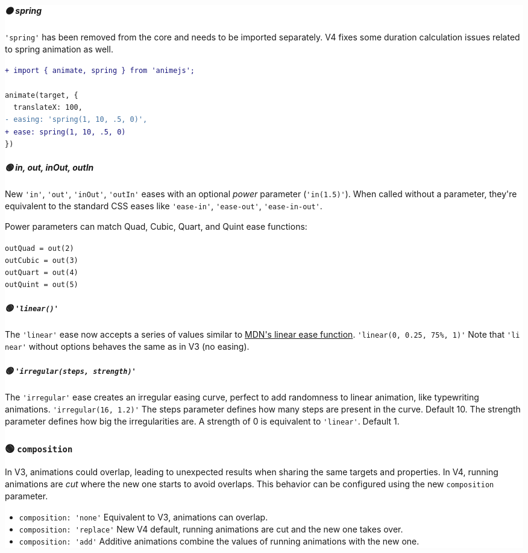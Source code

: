 ##### 🟠 spring

`'spring'` has been removed from the core and needs to be imported separately.
V4 fixes some duration calculation issues related to spring animation as well.

```diff
+ import { animate, spring } from 'animejs';

animate(target, {
  translateX: 100,
- easing: 'spring(1, 10, .5, 0)',
+ ease: spring(1, 10, .5, 0)
})
```

##### 🟢 in, out, inOut, outIn

New `'in'`, `'out'`, `'inOut'`, `'outIn'` eases with an optional *power* parameter (`'in(1.5)'`).
When called without a parameter, they're equivalent to the standard CSS eases like `'ease-in'`, `'ease-out'`, `'ease-in-out'`.

Power parameters can match Quad, Cubic, Quart, and Quint ease functions:
```
outQuad = out(2)
outCubic = out(3)
outQuart = out(4)
outQuint = out(5)
```

##### 🟢 `'linear()'`

The `'linear'` ease now accepts a series of values similar to [MDN's linear ease function](https://developer.mozilla.org/en-US/docs/Web/CSS/ease-function#linear_ease_function).
`'linear(0, 0.25, 75%, 1)'`
Note that `'linear'` without options behaves the same as in V3 (no easing).

##### 🟢 `'irregular(steps, strength)'`

The `'irregular'` ease creates an irregular easing curve, perfect to add randomness to linear animation, like typewriting animations.
`'irregular(16, 1.2)'`
The steps parameter defines how many steps are present in the curve. Default 10.
The strength parameter defines how big the irregularities are. A strength of 0 is equivalent to `'linear'`. Default 1.

### 🟢 `composition`

In V3, animations could overlap, leading to unexpected results when sharing the same targets and properties.
In V4, running animations are *cut* where the new one starts to avoid overlaps. This behavior can be configured using the new `composition` parameter.

- `composition: 'none'` Equivalent to V3, animations can overlap.
- `composition: 'replace'` New V4 default, running animations are cut and the new one takes over.
- `composition: 'add'` Additive animations combine the values of running animations with the new one.

